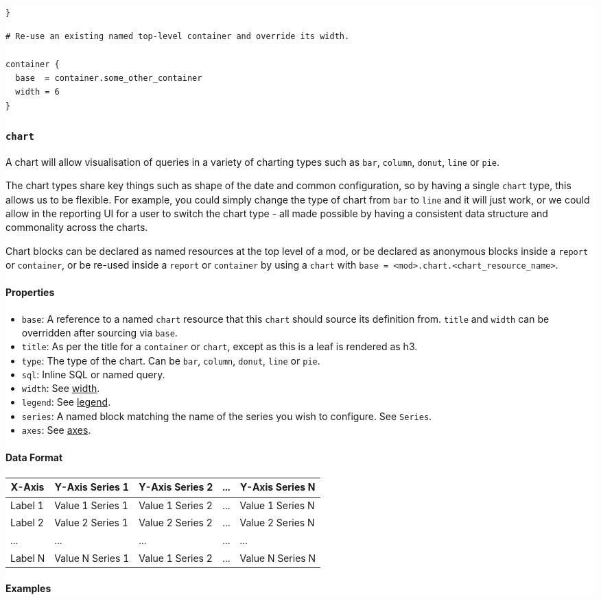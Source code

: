 ```hcl
}
```

```hcl
# Re-use an existing named top-level container and override its width.

container {
  base  = container.some_other_container
  width = 6
}
```

### `chart`

A chart will allow visualisation of queries in a variety of charting types such as `bar`, `column`, `donut`, `line` or `pie`.

The chart types share key things such as shape of the date and common configuration, so by having a single `chart` type, this allows us to be flexible. For example, you could simply change the type of chart from `bar` to `line` and it will just work, or we could allow in the reporting UI for a user to switch the chart type - all made possible by having a consistent data structure and commonality across the charts.

Chart blocks can be declared as named resources at the top level of a mod, or be declared as anonymous blocks inside a `report` or `container`, or be re-used inside a `report` or `container` by using a `chart` with `base = <mod>.chart.<chart_resource_name>`.

#### Properties

- `base`: A reference to a named `chart` resource that this `chart` should source its definition from. `title` and `width` can be overridden after sourcing via `base`.
- `title`: As per the title for a `container` or `chart`, except as this is a leaf is rendered as h3.
- `type`: The type of the chart. Can be `bar`, `column`, `donut`, `line` or `pie`.
- `sql`: Inline SQL or named query.
- `width`: See [width](#width).
- `legend`: See [legend](#legend).
- `series`: A named block matching the name of the series you wish to configure. See `Series`.
- `axes`: See [axes](#axes).

#### Data Format

| X-Axis  | Y-Axis Series 1  | Y-Axis Series 2  | ... | Y-Axis Series N  |
| ------- | ---------------- | ---------------- | --- | ---------------- |
| Label 1 | Value 1 Series 1 | Value 1 Series 2 | ... | Value 1 Series N |
| Label 2 | Value 2 Series 1 | Value 2 Series 2 | ... | Value 2 Series N |
| ...     | ...              | ...              | ... | ...              |
| Label N | Value N Series 1 | Value 1 Series 2 | ... | Value N Series N |

#### Examples
